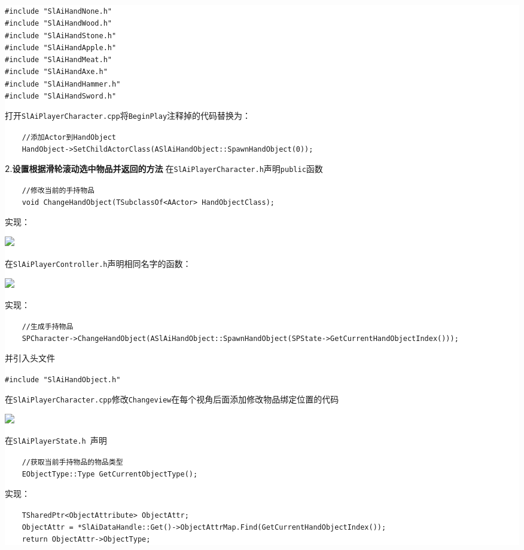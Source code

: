 ```
#include "SlAiHandNone.h"
#include "SlAiHandWood.h"
#include "SlAiHandStone.h"
#include "SlAiHandApple.h"
#include "SlAiHandMeat.h"
#include "SlAiHandAxe.h"
#include "SlAiHandHammer.h"
#include "SlAiHandSword.h"
```

打开`SlAiPlayerCharacter.cpp`将`BeginPlay`注释掉的代码替换为：
```
	//添加Actor到HandObject
	HandObject->SetChildActorClass(ASlAiHandObject::SpawnHandObject(0));
```
2.**设置根据滑轮滚动选中物品并返回的方法**
在`SlAiPlayerCharacter.h`声明`public`函数
```
	//修改当前的手持物品
	void ChangeHandObject(TSubclassOf<AActor> HandObjectClass);
```
实现：

![](https://i.imgur.com/xmhRlDy.png)

在`SlAiPlayerController.h`声明相同名字的函数：

![](https://i.imgur.com/IhQ7XBe.png)

实现：
```
	//生成手持物品
	SPCharacter->ChangeHandObject(ASlAiHandObject::SpawnHandObject(SPState->GetCurrentHandObjectIndex()));
```
并引入头文件
```
#include "SlAiHandObject.h"
```
在`SlAiPlayerCharacter.cpp`修改`Changeview`在每个视角后面添加修改物品绑定位置的代码

![](https://i.imgur.com/WTsp1N4.png)

在`SlAiPlayerState.h `声明
```
    //获取当前手持物品的物品类型
	EObjectType::Type GetCurrentObjectType();
```
实现：
```
	TSharedPtr<ObjectAttribute> ObjectAttr;
	ObjectAttr = *SlAiDataHandle::Get()->ObjectAttrMap.Find(GetCurrentHandObjectIndex());
	return ObjectAttr->ObjectType;
```
